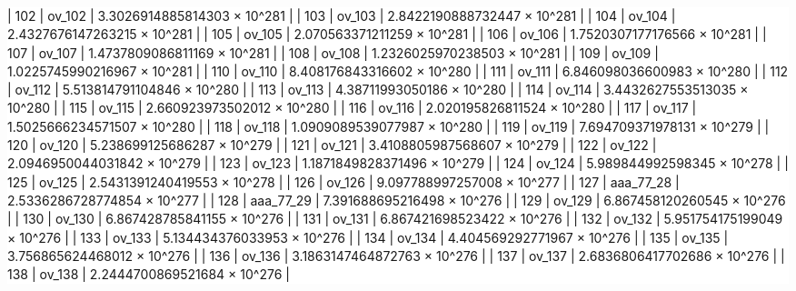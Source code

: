 | 102 | ov_102 | 3.3026914885814303 × 10^281 |
| 103 | ov_103 | 2.8422190888732447 × 10^281 |
| 104 | ov_104 | 2.4327676147263215 × 10^281 |
| 105 | ov_105 | 2.070563371211259 × 10^281 |
| 106 | ov_106 | 1.7520307177176566 × 10^281 |
| 107 | ov_107 | 1.4737809086811169 × 10^281 |
| 108 | ov_108 | 1.2326025970238503 × 10^281 |
| 109 | ov_109 | 1.0225745990216967 × 10^281 |
| 110 | ov_110 | 8.408176843316602 × 10^280 |
| 111 | ov_111 | 6.846098036600983 × 10^280 |
| 112 | ov_112 | 5.513814791104846 × 10^280 |
| 113 | ov_113 | 4.38711993050186 × 10^280 |
| 114 | ov_114 | 3.4432627553513035 × 10^280 |
| 115 | ov_115 | 2.660923973502012 × 10^280 |
| 116 | ov_116 | 2.020195826811524 × 10^280 |
| 117 | ov_117 | 1.5025666234571507 × 10^280 |
| 118 | ov_118 | 1.0909089539077987 × 10^280 |
| 119 | ov_119 | 7.694709371978131 × 10^279 |
| 120 | ov_120 | 5.238699125686287 × 10^279 |
| 121 | ov_121 | 3.4108805987568607 × 10^279 |
| 122 | ov_122 | 2.0946950044031842 × 10^279 |
| 123 | ov_123 | 1.1871849828371496 × 10^279 |
| 124 | ov_124 | 5.989844992598345 × 10^278 |
| 125 | ov_125 | 2.5431391240419553 × 10^278 |
| 126 | ov_126 | 9.097788997257008 × 10^277 |
| 127 | aaa_77_28 | 2.5336286728774854 × 10^277 |
| 128 | aaa_77_29 | 7.391688695216498 × 10^276 |
| 129 | ov_129 | 6.867458120260545 × 10^276 |
| 130 | ov_130 | 6.867428785841155 × 10^276 |
| 131 | ov_131 | 6.867421698523422 × 10^276 |
| 132 | ov_132 | 5.951754175199049 × 10^276 |
| 133 | ov_133 | 5.134434376033953 × 10^276 |
| 134 | ov_134 | 4.404569292771967 × 10^276 |
| 135 | ov_135 | 3.756865624468012 × 10^276 |
| 136 | ov_136 | 3.1863147464872763 × 10^276 |
| 137 | ov_137 | 2.6836806417702686 × 10^276 |
| 138 | ov_138 | 2.2444700869521684 × 10^276 |